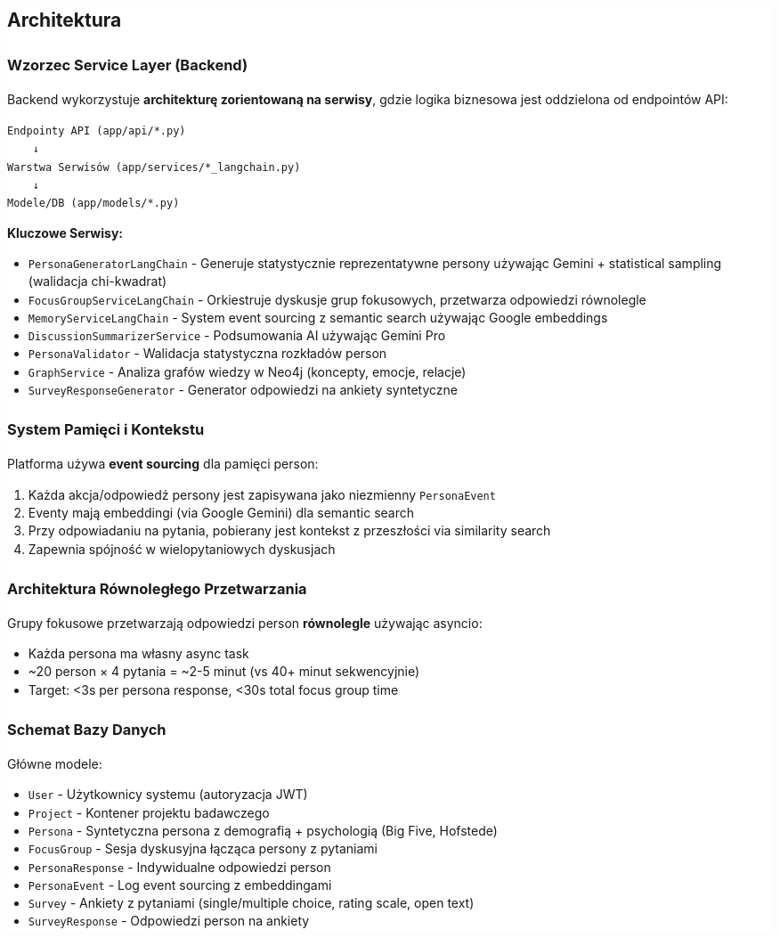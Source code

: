 ## Architektura

### Wzorzec Service Layer (Backend)

Backend wykorzystuje **architekturę zorientowaną na serwisy**, gdzie logika biznesowa jest oddzielona od endpointów API:

```
Endpointy API (app/api/*.py)
    ↓
Warstwa Serwisów (app/services/*_langchain.py)
    ↓
Modele/DB (app/models/*.py)
```

**Kluczowe Serwisy:**
- `PersonaGeneratorLangChain` - Generuje statystycznie reprezentatywne persony używając Gemini + statistical sampling (walidacja chi-kwadrat)
- `FocusGroupServiceLangChain` - Orkiestruje dyskusje grup fokusowych, przetwarza odpowiedzi równolegle
- `MemoryServiceLangChain` - System event sourcing z semantic search używając Google embeddings
- `DiscussionSummarizerService` - Podsumowania AI używając Gemini Pro
- `PersonaValidator` - Walidacja statystyczna rozkładów person
- `GraphService` - Analiza grafów wiedzy w Neo4j (koncepty, emocje, relacje)
- `SurveyResponseGenerator` - Generator odpowiedzi na ankiety syntetyczne

### System Pamięci i Kontekstu

Platforma używa **event sourcing** dla pamięci person:
1. Każda akcja/odpowiedź persony jest zapisywana jako niezmienny `PersonaEvent`
2. Eventy mają embeddingi (via Google Gemini) dla semantic search
3. Przy odpowiadaniu na pytania, pobierany jest kontekst z przeszłości via similarity search
4. Zapewnia spójność w wielopytaniowych dyskusjach

### Architektura Równoległego Przetwarzania

Grupy fokusowe przetwarzają odpowiedzi person **równolegle** używając asyncio:
- Każda persona ma własny async task
- ~20 person × 4 pytania = ~2-5 minut (vs 40+ minut sekwencyjnie)
- Target: <3s per persona response, <30s total focus group time

### Schemat Bazy Danych

Główne modele:
- `User` - Użytkownicy systemu (autoryzacja JWT)
- `Project` - Kontener projektu badawczego
- `Persona` - Syntetyczna persona z demografią + psychologią (Big Five, Hofstede)
- `FocusGroup` - Sesja dyskusyjna łącząca persony z pytaniami
- `PersonaResponse` - Indywidualne odpowiedzi person
- `PersonaEvent` - Log event sourcing z embeddingami
- `Survey` - Ankiety z pytaniami (single/multiple choice, rating scale, open text)
- `SurveyResponse` - Odpowiedzi person na ankiety
